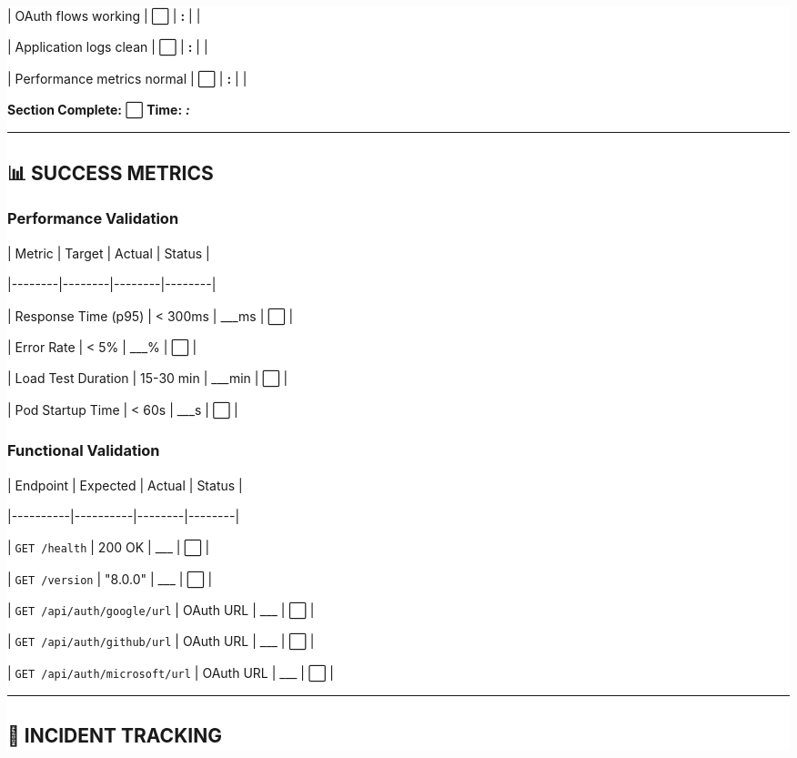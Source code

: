 | OAuth flows working | ⬜ | __:__ | |

| Application logs clean | ⬜ | __:__ | |

| Performance metrics normal | ⬜ | __:__ | |

**Section Complete:** ⬜ **Time:** ___:___

---


## 📊 **SUCCESS METRICS**


### **Performance Validation**

| Metric | Target | Actual | Status |

|--------|--------|--------|--------|

| Response Time (p95) | < 300ms | ___ms | ⬜ |

| Error Rate | < 5% | ___%  | ⬜ |

| Load Test Duration | 15-30 min | ___min | ⬜ |

| Pod Startup Time | < 60s | ___s | ⬜ |


### **Functional Validation**

| Endpoint | Expected | Actual | Status |

|----------|----------|--------|--------|

| `GET /health` | 200 OK | ___ | ⬜ |

| `GET /version` | "8.0.0" | ___ | ⬜ |

| `GET /api/auth/google/url` | OAuth URL | ___ | ⬜ |

| `GET /api/auth/github/url` | OAuth URL | ___ | ⬜ |

| `GET /api/auth/microsoft/url` | OAuth URL | ___ | ⬜ |

---


## 🚨 **INCIDENT TRACKING**

